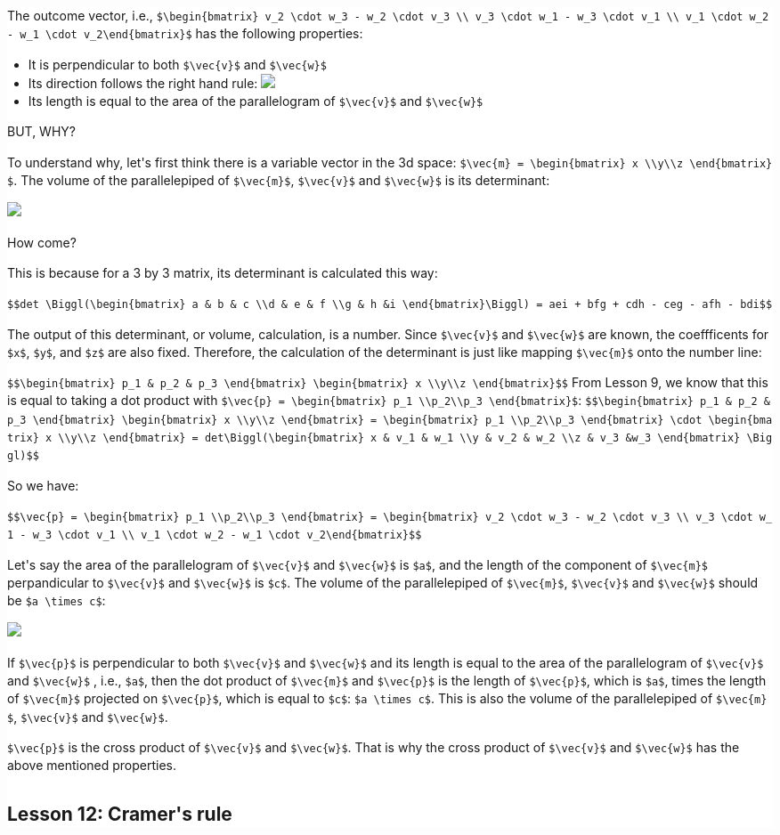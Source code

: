 The outcome vector, i.e., `$\begin{bmatrix} v_2 \cdot w_3 - w_2 \cdot v_3 \\ v_3 \cdot w_1 - w_3 \cdot v_1 \\ v_1 \cdot w_2 - w_1 \cdot v_2\end{bmatrix}$` has the following properties:

- It is perpendicular to both `$\vec{v}$` and `$\vec{w}$`
- Its direction follows the right hand rule:
    ![](/media/enblog/la/cross-product-right-hand-rule.png)
- Its length is equal to the area of the parallelogram of `$\vec{v}$` and `$\vec{w}$`


BUT, WHY? 

To understand why, let's first think there is a variable vector in the 3d space: `$\vec{m} = \begin{bmatrix} x \\y\\z \end{bmatrix}$`. The volume of the parallelepiped of `$\vec{m}$`, `$\vec{v}$` and `$\vec{w}$` is its determinant:

![](/media/enblog/la/volume-of-parallelepiped.png)

How come?

This is because for a 3 by 3 matrix, its determinant is calculated this way:

`$$det \Biggl(\begin{bmatrix} a & b & c \\d & e & f \\g & h &i \end{bmatrix}\Biggl) = aei + bfg + cdh - ceg - afh - bdi$$`

The output of this determinant, or volume, calculation, is a number. Since `$\vec{v}$` and `$\vec{w}$` are known, the coeffficents for `$x$`, `$y$`, and `$z$` are also fixed. Therefore, the calculation of the determinant is just like mapping `$\vec{m}$` onto the number line:

`$$\begin{bmatrix} p_1 & p_2 & p_3 \end{bmatrix} \begin{bmatrix} x \\y\\z \end{bmatrix}$$`
From Lesson 9, we know that this is equal to taking a dot product with `$\vec{p} = \begin{bmatrix} p_1 \\p_2\\p_3 \end{bmatrix}$`:
`$$\begin{bmatrix} p_1 & p_2 & p_3 \end{bmatrix} \begin{bmatrix} x \\y\\z \end{bmatrix} = \begin{bmatrix} p_1 \\p_2\\p_3 \end{bmatrix} \cdot \begin{bmatrix} x \\y\\z \end{bmatrix} = det\Biggl(\begin{bmatrix} x & v_1 & w_1 \\y & v_2 & w_2 \\z & v_3 &w_3 \end{bmatrix} \Biggl)$$`

So we have:

`$$\vec{p} = \begin{bmatrix} p_1 \\p_2\\p_3 \end{bmatrix} = \begin{bmatrix} v_2 \cdot w_3 - w_2 \cdot v_3 \\ v_3 \cdot w_1 - w_3 \cdot v_1 \\ v_1 \cdot w_2 - w_1 \cdot v_2\end{bmatrix}$$`

Let's say the area of the parallelogram of `$\vec{v}$` and `$\vec{w}$` is `$a$`, and the length of the component of `$\vec{m}$` perpandicular to `$\vec{v}$` and `$\vec{w}$`  is `$c$`. The volume of the parallelepiped of `$\vec{m}$`, `$\vec{v}$` and `$\vec{w}$` should be `$a \times c$`: 

![](/media/enblog/la/cross-product-vector-p.png)

If `$\vec{p}$` is perpendicular to both `$\vec{v}$` and `$\vec{w}$` and its length is equal to the area of the parallelogram of `$\vec{v}$` and `$\vec{w}$` , i.e., `$a$`, then the dot product of `$\vec{m}$` and `$\vec{p}$` is the length of `$\vec{p}$`, which is `$a$`, times the length of `$\vec{m}$` projected on `$\vec{p}$`, which is equal to `$c$`: `$a \times c$`. This is also the volume of the parallelepiped of `$\vec{m}$`, `$\vec{v}$` and `$\vec{w}$`.

`$\vec{p}$` is the cross product of `$\vec{v}$` and `$\vec{w}$`. That is why the cross product of `$\vec{v}$` and `$\vec{w}$` has the above mentioned properties. 


## Lesson 12: Cramer's rule

